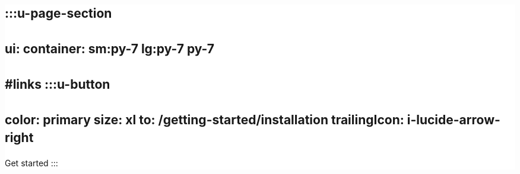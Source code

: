 :::u-page-section
---
ui:
  container: sm:py-7 lg:py-7 py-7
---
#links
  :::u-button
  ---
  color: primary
  size: xl
  to: /getting-started/installation
  trailingIcon: i-lucide-arrow-right
  ---
  Get started
  :::
